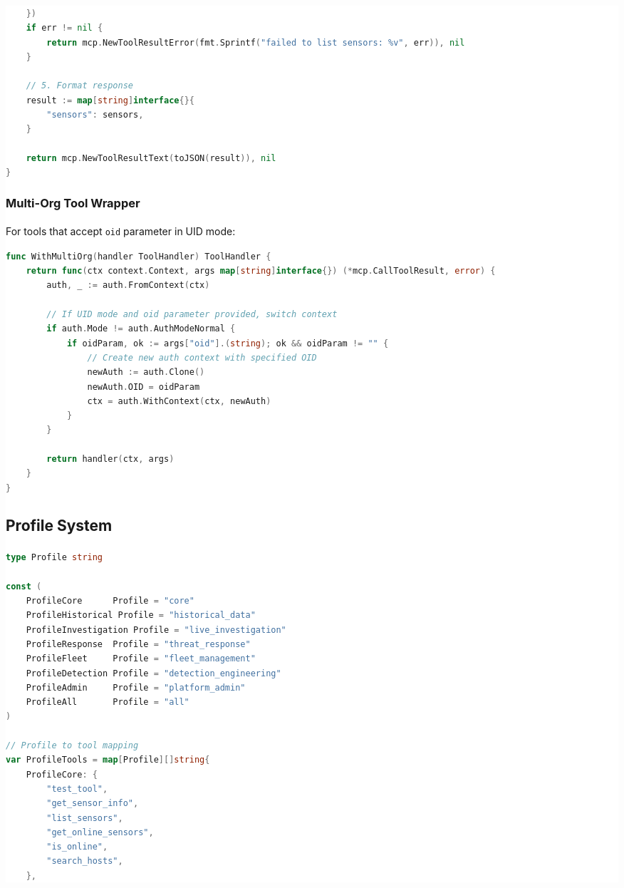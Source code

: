 ```go
    })
    if err != nil {
        return mcp.NewToolResultError(fmt.Sprintf("failed to list sensors: %v", err)), nil
    }

    // 5. Format response
    result := map[string]interface{}{
        "sensors": sensors,
    }

    return mcp.NewToolResultText(toJSON(result)), nil
}
```

### Multi-Org Tool Wrapper

For tools that accept `oid` parameter in UID mode:

```go
func WithMultiOrg(handler ToolHandler) ToolHandler {
    return func(ctx context.Context, args map[string]interface{}) (*mcp.CallToolResult, error) {
        auth, _ := auth.FromContext(ctx)

        // If UID mode and oid parameter provided, switch context
        if auth.Mode != auth.AuthModeNormal {
            if oidParam, ok := args["oid"].(string); ok && oidParam != "" {
                // Create new auth context with specified OID
                newAuth := auth.Clone()
                newAuth.OID = oidParam
                ctx = auth.WithContext(ctx, newAuth)
            }
        }

        return handler(ctx, args)
    }
}
```

## Profile System

```go
type Profile string

const (
    ProfileCore      Profile = "core"
    ProfileHistorical Profile = "historical_data"
    ProfileInvestigation Profile = "live_investigation"
    ProfileResponse  Profile = "threat_response"
    ProfileFleet     Profile = "fleet_management"
    ProfileDetection Profile = "detection_engineering"
    ProfileAdmin     Profile = "platform_admin"
    ProfileAll       Profile = "all"
)

// Profile to tool mapping
var ProfileTools = map[Profile][]string{
    ProfileCore: {
        "test_tool",
        "get_sensor_info",
        "list_sensors",
        "get_online_sensors",
        "is_online",
        "search_hosts",
    },
```